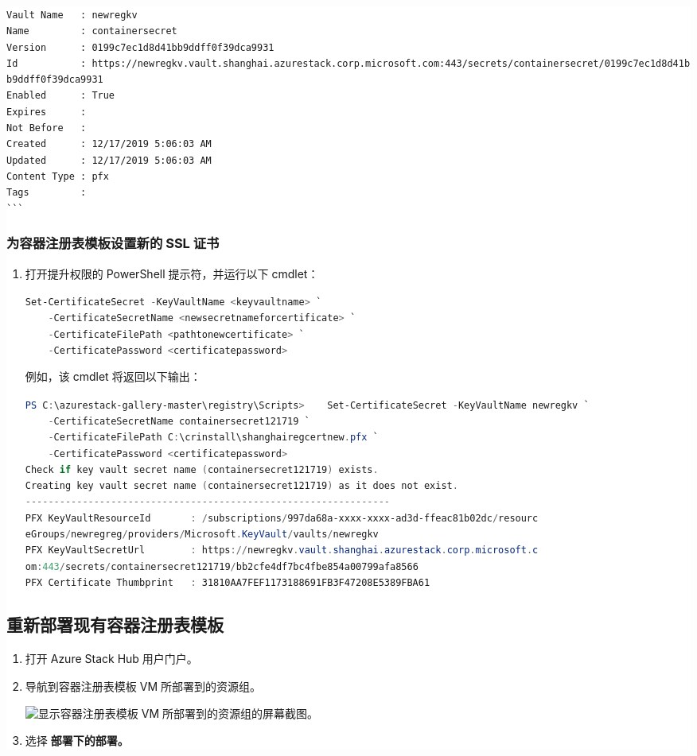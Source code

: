     Vault Name   : newregkv
    Name         : containersecret
    Version      : 0199c7ec1d8d41bb9ddff0f39dca9931
    Id           : https://newregkv.vault.shanghai.azurestack.corp.microsoft.com:443/secrets/containersecret/0199c7ec1d8d41bb9ddff0f39dca9931
    Enabled      : True
    Expires      : 
    Not Before   : 
    Created      : 12/17/2019 5:06:03 AM
    Updated      : 12/17/2019 5:06:03 AM
    Content Type : pfx
    Tags         : 
    ```

### <a name="set-a-new-ssl-certificate-for-the-container-registry-template"></a>为容器注册表模板设置新的 SSL 证书

1.  打开提升权限的 PowerShell 提示符，并运行以下 cmdlet：

    ```powershell  
    Set-CertificateSecret -KeyVaultName <keyvaultname> `
        -CertificateSecretName <newsecretnameforcertificate> `
        -CertificateFilePath <pathtonewcertificate> `
        -CertificatePassword <certificatepassword>
    ```

    例如，该 cmdlet 将返回以下输出：

    ```powershell  
    PS C:\azurestack-gallery-master\registry\Scripts>    Set-CertificateSecret -KeyVaultName newregkv `
        -CertificateSecretName containersecret121719 `
        -CertificateFilePath C:\crinstall\shanghairegcertnew.pfx `
        -CertificatePassword <certificatepassword> 
    Check if key vault secret name (containersecret121719) exists.
    Creating key vault secret name (containersecret121719) as it does not exist.
    ----------------------------------------------------------------
    PFX KeyVaultResourceId       : /subscriptions/997da68a-xxxx-xxxx-ad3d-ffeac81b02dc/resourc
    eGroups/newregreg/providers/Microsoft.KeyVault/vaults/newregkv
    PFX KeyVaultSecretUrl        : https://newregkv.vault.shanghai.azurestack.corp.microsoft.c
    om:443/secrets/containersecret121719/bb2cfe4df7bc4fbe854a00799afa8566
    PFX Certificate Thumbprint   : 31810AA7FEF1173188691FB3F47208E5389FBA61 
    ```

## <a name="redeploy-existing-container-registry-template"></a>重新部署现有容器注册表模板

1. 打开 Azure Stack Hub 用户门户。

2.  导航到容器注册表模板 VM 所部署到的资源组。

    ![显示容器注册表模板 VM 所部署到的资源组的屏幕截图。](./media/container-registry-template-rotating-secrets-tzl/image1.png)

3. 选择 **部署下的部署。**
